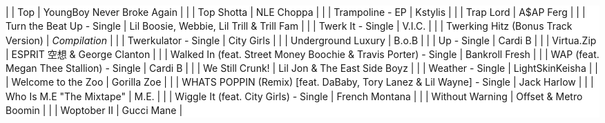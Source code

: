 |                                   | Top                                                                                                                                      | YoungBoy Never Broke Again                                                                             |
|                                   | Top Shotta                                                                                                                               | NLE Choppa                                                                                             |
|                                   | Trampoline - EP                                                                                                                          | Kstylis                                                                                                |
|                                   | Trap Lord                                                                                                                                | A\$AP Ferg                                                                                             |
|                                   | Turn the Beat Up - Single                                                                                                                | Lil Boosie, Webbie, Lil Trill & Trill Fam                                                              |
|                                   | Twerk It - Single                                                                                                                        | V.I.C.                                                                                                 |
|                                   | Twerking Hitz (Bonus Track Version)                                                                                                      | *Compilation*                                                                                          |
|                                   | Twerkulator - Single                                                                                                                     | City Girls                                                                                             |
|                                   | Underground Luxury                                                                                                                       | B.o.B                                                                                                  |
|                                   | Up - Single                                                                                                                              | Cardi B                                                                                                |
|                                   | Virtua.Zip                                                                                                                               | ESPRIT 空想 & George Clanton                                                                           |
|                                   | Walked In (feat. Street Money Boochie & Travis Porter) - Single                                                                          | Bankroll Fresh                                                                                         |
|                                   | WAP (feat. Megan Thee Stallion) - Single                                                                                                 | Cardi B                                                                                                |
|                                   | We Still Crunk!                                                                                                                          | Lil Jon & The East Side Boyz                                                                           |
|                                   | Weather - Single                                                                                                                         | LightSkinKeisha                                                                                        |
|                                   | Welcome to the Zoo                                                                                                                       | Gorilla Zoe                                                                                            |
|                                   | WHATS POPPIN (Remix) \[feat. DaBaby, Tory Lanez & Lil Wayne\] - Single                                                                   | Jack Harlow                                                                                            |
|                                   | Who Is M.E "The Mixtape"                                                                                                                 | M.E.                                                                                                   |
|                                   | Wiggle It (feat. City Girls) - Single                                                                                                    | French Montana                                                                                         |
|                                   | Without Warning                                                                                                                          | Offset & Metro Boomin                                                                                  |
|                                   | Woptober II                                                                                                                              | Gucci Mane                                                                                             |